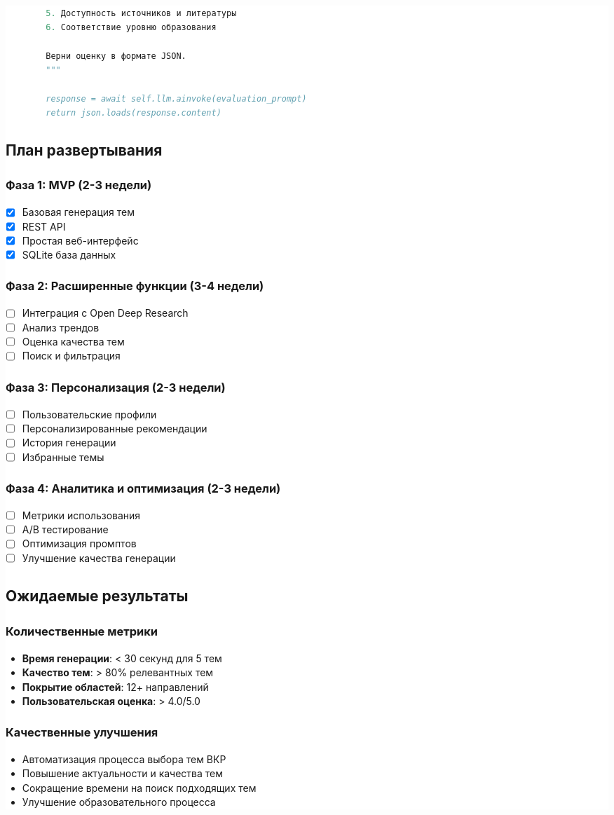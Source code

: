 ```python
        5. Доступность источников и литературы
        6. Соответствие уровню образования
        
        Верни оценку в формате JSON.
        """
        
        response = await self.llm.ainvoke(evaluation_prompt)
        return json.loads(response.content)
```

## План развертывания

### Фаза 1: MVP (2-3 недели)
- [x] Базовая генерация тем
- [x] REST API
- [x] Простая веб-интерфейс
- [x] SQLite база данных

### Фаза 2: Расширенные функции (3-4 недели)
- [ ] Интеграция с Open Deep Research
- [ ] Анализ трендов
- [ ] Оценка качества тем
- [ ] Поиск и фильтрация

### Фаза 3: Персонализация (2-3 недели)
- [ ] Пользовательские профили
- [ ] Персонализированные рекомендации
- [ ] История генерации
- [ ] Избранные темы

### Фаза 4: Аналитика и оптимизация (2-3 недели)
- [ ] Метрики использования
- [ ] A/B тестирование
- [ ] Оптимизация промптов
- [ ] Улучшение качества генерации

## Ожидаемые результаты

### Количественные метрики
- **Время генерации**: < 30 секунд для 5 тем
- **Качество тем**: > 80% релевантных тем
- **Покрытие областей**: 12+ направлений
- **Пользовательская оценка**: > 4.0/5.0

### Качественные улучшения
- Автоматизация процесса выбора тем ВКР
- Повышение актуальности и качества тем
- Сокращение времени на поиск подходящих тем
- Улучшение образовательного процесса
